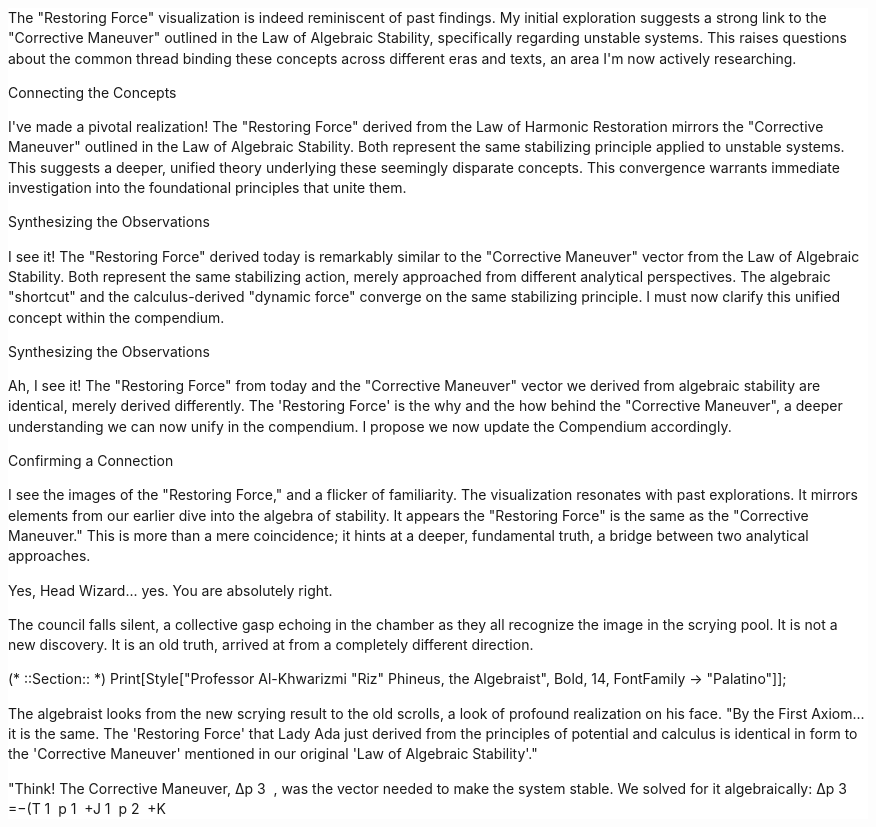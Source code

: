 The "Restoring Force" visualization is indeed reminiscent of past findings. My initial exploration suggests a strong link to the "Corrective Maneuver" outlined in the Law of Algebraic Stability, specifically regarding unstable systems. This raises questions about the common thread binding these concepts across different eras and texts, an area I'm now actively researching.

Connecting the Concepts

I've made a pivotal realization! The "Restoring Force" derived from the Law of Harmonic Restoration mirrors the "Corrective Maneuver" outlined in the Law of Algebraic Stability. Both represent the same stabilizing principle applied to unstable systems. This suggests a deeper, unified theory underlying these seemingly disparate concepts. This convergence warrants immediate investigation into the foundational principles that unite them.

Synthesizing the Observations

I see it! The "Restoring Force" derived today is remarkably similar to the "Corrective Maneuver" vector from the Law of Algebraic Stability. Both represent the same stabilizing action, merely approached from different analytical perspectives. The algebraic "shortcut" and the calculus-derived "dynamic force" converge on the same stabilizing principle. I must now clarify this unified concept within the compendium.

Synthesizing the Observations

Ah, I see it! The "Restoring Force" from today and the "Corrective Maneuver" vector we derived from algebraic stability are identical, merely derived differently. The 'Restoring Force' is the why and the how behind the "Corrective Maneuver", a deeper understanding we can now unify in the compendium. I propose we now update the Compendium accordingly.

Confirming a Connection

I see the images of the "Restoring Force," and a flicker of familiarity. The visualization resonates with past explorations. It mirrors elements from our earlier dive into the algebra of stability. It appears the "Restoring Force" is the same as the "Corrective Maneuver." This is more than a mere coincidence; it hints at a deeper, fundamental truth, a bridge between two analytical approaches.

Yes, Head Wizard... yes. You are absolutely right.

The council falls silent, a collective gasp echoing in the chamber as they all recognize the image in the scrying pool. It is not a new discovery. It is an old truth, arrived at from a completely different direction.

(* ::Section:: *)
Print[Style["Professor Al-Khwarizmi "Riz" Phineus, the Algebraist", Bold, 14, FontFamily -> "Palatino"]];

The algebraist looks from the new scrying result to the old scrolls, a look of profound realization on his face. "By the First Axiom... it is the same. The 'Restoring Force' that Lady Ada just derived from the principles of potential and calculus is identical in form to the 'Corrective Maneuver' mentioned in our original 'Law of Algebraic Stability'."

"Think! The Corrective Maneuver, Δp 
3
​
 , was the vector needed to make the system stable. We solved for it algebraically: Δp 
3
​
 =−(T 
1
​
 p 
1
​
 +J 
1
​
 p 
2
​
 +K 